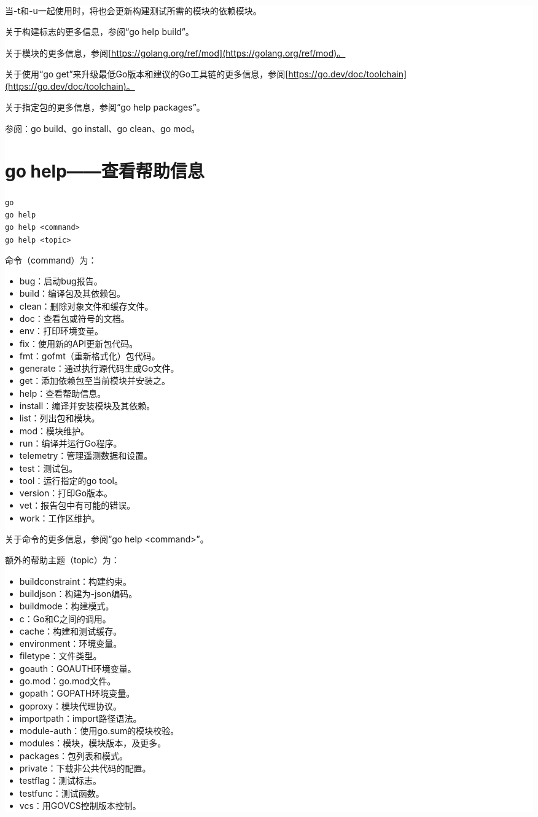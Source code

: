 当-t和-u一起使用时，将也会更新构建测试所需的模块的依赖模块。

关于构建标志的更多信息，参阅“go help build”。

关于模块的更多信息，参阅[https://golang.org/ref/mod](https://golang.org/ref/mod)。

关于使用“go get”来升级最低Go版本和建议的Go工具链的更多信息，参阅[https://go.dev/doc/toolchain](https://go.dev/doc/toolchain)。

关于指定包的更多信息，参阅“go help packages”。

参阅：go build、go install、go clean、go mod。

# go help——查看帮助信息

```shell
go
go help
go help <command>
go help <topic>
```

命令（command）为：

* bug：启动bug报告。
* build：编译包及其依赖包。
* clean：删除对象文件和缓存文件。
* doc：查看包或符号的文档。
* env：打印环境变量。
* fix：使用新的API更新包代码。
* fmt：gofmt（重新格式化）包代码。
* generate：通过执行源代码生成Go文件。
* get：添加依赖包至当前模块并安装之。
* help：查看帮助信息。
* install：编译并安装模块及其依赖。
* list：列出包和模块。
* mod：模块维护。
* run：编译并运行Go程序。
* telemetry：管理遥测数据和设置。
* test：测试包。
* tool：运行指定的go tool。
* version：打印Go版本。
* vet：报告包中有可能的错误。
* work：工作区维护。

关于命令的更多信息，参阅“go help \<command>”。

额外的帮助主题（topic）为：

* buildconstraint：构建约束。
* buildjson：构建为-json编码。
* buildmode：构建模式。
* c：Go和C之间的调用。
* cache：构建和测试缓存。
* environment：环境变量。
* filetype：文件类型。
* goauth：GOAUTH环境变量。
* go.mod：go.mod文件。
* gopath：GOPATH环境变量。
* goproxy：模块代理协议。
* importpath：import路径语法。
* module-auth：使用go.sum的模块校验。
* modules：模块，模块版本，及更多。
* packages：包列表和模式。
* private：下载非公共代码的配置。
* testflag：测试标志。
* testfunc：测试函数。
* vcs：用GOVCS控制版本控制。
